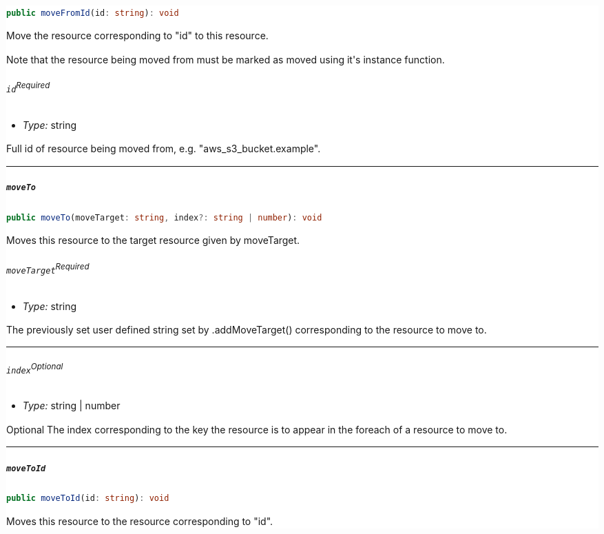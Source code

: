 ```typescript
public moveFromId(id: string): void
```

Move the resource corresponding to "id" to this resource.

Note that the resource being moved from must be marked as moved using it's instance function.

###### `id`<sup>Required</sup> <a name="id" id="rhizo-co-terraform-provider-oci.devopsBuildPipelineStage.DevopsBuildPipelineStage.moveFromId.parameter.id"></a>

- *Type:* string

Full id of resource being moved from, e.g. "aws_s3_bucket.example".

---

##### `moveTo` <a name="moveTo" id="rhizo-co-terraform-provider-oci.devopsBuildPipelineStage.DevopsBuildPipelineStage.moveTo"></a>

```typescript
public moveTo(moveTarget: string, index?: string | number): void
```

Moves this resource to the target resource given by moveTarget.

###### `moveTarget`<sup>Required</sup> <a name="moveTarget" id="rhizo-co-terraform-provider-oci.devopsBuildPipelineStage.DevopsBuildPipelineStage.moveTo.parameter.moveTarget"></a>

- *Type:* string

The previously set user defined string set by .addMoveTarget() corresponding to the resource to move to.

---

###### `index`<sup>Optional</sup> <a name="index" id="rhizo-co-terraform-provider-oci.devopsBuildPipelineStage.DevopsBuildPipelineStage.moveTo.parameter.index"></a>

- *Type:* string | number

Optional The index corresponding to the key the resource is to appear in the foreach of a resource to move to.

---

##### `moveToId` <a name="moveToId" id="rhizo-co-terraform-provider-oci.devopsBuildPipelineStage.DevopsBuildPipelineStage.moveToId"></a>

```typescript
public moveToId(id: string): void
```

Moves this resource to the resource corresponding to "id".
